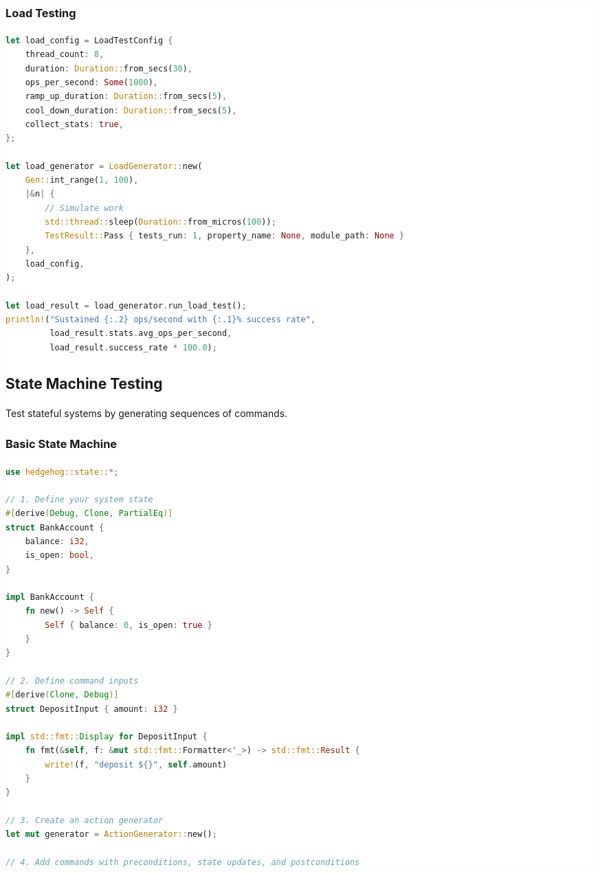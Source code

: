 ### Load Testing

```rust
let load_config = LoadTestConfig {
    thread_count: 8,
    duration: Duration::from_secs(30),
    ops_per_second: Some(1000),
    ramp_up_duration: Duration::from_secs(5),
    cool_down_duration: Duration::from_secs(5),
    collect_stats: true,
};

let load_generator = LoadGenerator::new(
    Gen::int_range(1, 100),
    |&n| {
        // Simulate work
        std::thread::sleep(Duration::from_micros(100));
        TestResult::Pass { tests_run: 1, property_name: None, module_path: None }
    },
    load_config,
);

let load_result = load_generator.run_load_test();
println!("Sustained {:.2} ops/second with {:.1}% success rate", 
         load_result.stats.avg_ops_per_second, 
         load_result.success_rate * 100.0);
```

## State Machine Testing

Test stateful systems by generating sequences of commands.

### Basic State Machine

```rust
use hedgehog::state::*;

// 1. Define your system state
#[derive(Debug, Clone, PartialEq)]
struct BankAccount {
    balance: i32,
    is_open: bool,
}

impl BankAccount {
    fn new() -> Self {
        Self { balance: 0, is_open: true }
    }
}

// 2. Define command inputs
#[derive(Clone, Debug)]
struct DepositInput { amount: i32 }

impl std::fmt::Display for DepositInput {
    fn fmt(&self, f: &mut std::fmt::Formatter<'_>) -> std::fmt::Result {
        write!(f, "deposit ${}", self.amount)
    }
}

// 3. Create an action generator
let mut generator = ActionGenerator::new();

// 4. Add commands with preconditions, state updates, and postconditions
```